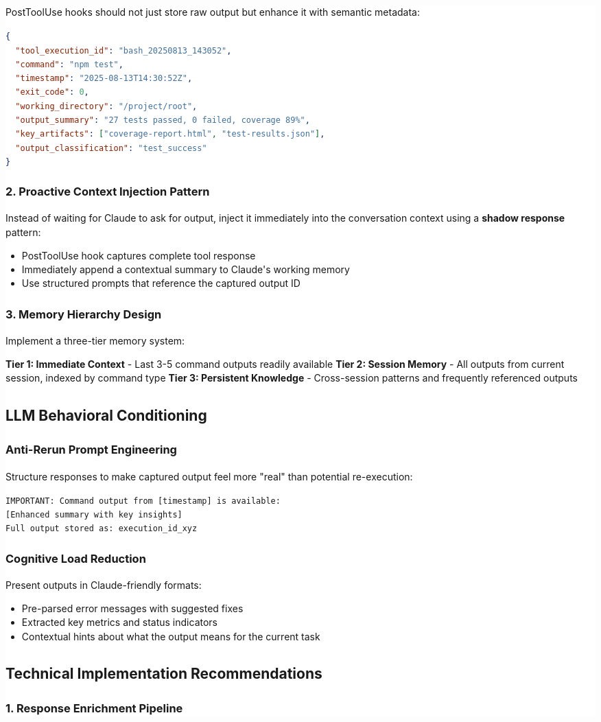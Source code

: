 PostToolUse hooks should not just store raw output but enhance it with semantic metadata:

```json
{
  "tool_execution_id": "bash_20250813_143052",
  "command": "npm test",
  "timestamp": "2025-08-13T14:30:52Z",
  "exit_code": 0,
  "working_directory": "/project/root",
  "output_summary": "27 tests passed, 0 failed, coverage 89%",
  "key_artifacts": ["coverage-report.html", "test-results.json"],
  "output_classification": "test_success"
}
```

### 2. Proactive Context Injection Pattern

Instead of waiting for Claude to ask for output, inject it immediately into the conversation context using a **shadow response** pattern:

- PostToolUse hook captures complete tool response
- Immediately append a contextual summary to Claude's working memory
- Use structured prompts that reference the captured output ID

### 3. Memory Hierarchy Design

Implement a three-tier memory system:

**Tier 1: Immediate Context** - Last 3-5 command outputs readily available
**Tier 2: Session Memory** - All outputs from current session, indexed by command type
**Tier 3: Persistent Knowledge** - Cross-session patterns and frequently referenced outputs

## LLM Behavioral Conditioning

### Anti-Rerun Prompt Engineering

Structure responses to make captured output feel more "real" than potential re-execution:

```
IMPORTANT: Command output from [timestamp] is available:
[Enhanced summary with key insights]
Full output stored as: execution_id_xyz
```

### Cognitive Load Reduction

Present outputs in Claude-friendly formats:
- Pre-parsed error messages with suggested fixes
- Extracted key metrics and status indicators  
- Contextual hints about what the output means for the current task

## Technical Implementation Recommendations

### 1. Response Enrichment Pipeline

